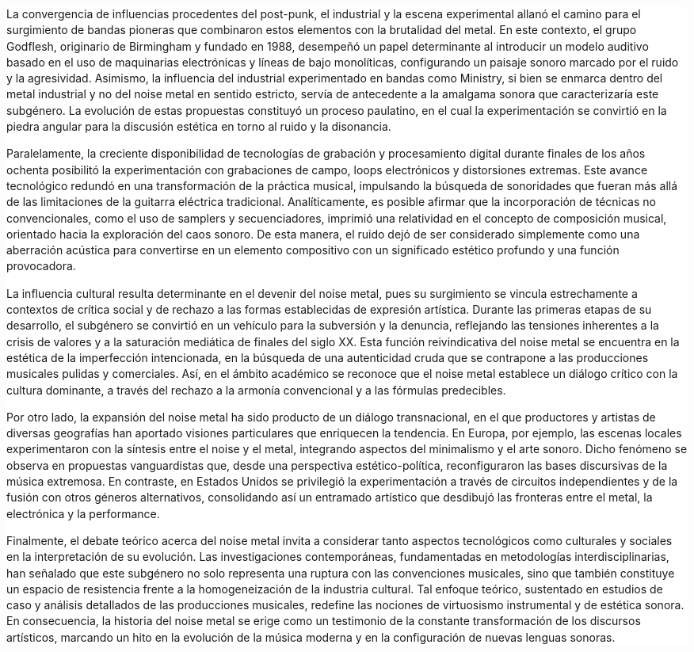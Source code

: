 La convergencia de influencias procedentes del post-punk, el industrial y la escena experimental
allanó el camino para el surgimiento de bandas pioneras que combinaron estos elementos con la
brutalidad del metal. En este contexto, el grupo Godflesh, originario de Birmingham y fundado en
1988, desempeñó un papel determinante al introducir un modelo auditivo basado en el uso de
maquinarias electrónicas y líneas de bajo monolíticas, configurando un paisaje sonoro marcado por el
ruido y la agresividad. Asimismo, la influencia del industrial experimentado en bandas como
Ministry, si bien se enmarca dentro del metal industrial y no del noise metal en sentido estricto,
servía de antecedente a la amalgama sonora que caracterizaría este subgénero. La evolución de estas
propuestas constituyó un proceso paulatino, en el cual la experimentación se convirtió en la piedra
angular para la discusión estética en torno al ruido y la disonancia.

Paralelamente, la creciente disponibilidad de tecnologías de grabación y procesamiento digital
durante finales de los años ochenta posibilitó la experimentación con grabaciones de campo, loops
electrónicos y distorsiones extremas. Este avance tecnológico redundó en una transformación de la
práctica musical, impulsando la búsqueda de sonoridades que fueran más allá de las limitaciones de
la guitarra eléctrica tradicional. Analíticamente, es posible afirmar que la incorporación de
técnicas no convencionales, como el uso de samplers y secuenciadores, imprimió una relatividad en el
concepto de composición musical, orientado hacia la exploración del caos sonoro. De esta manera, el
ruido dejó de ser considerado simplemente como una aberración acústica para convertirse en un
elemento compositivo con un significado estético profundo y una función provocadora.

La influencia cultural resulta determinante en el devenir del noise metal, pues su surgimiento se
vincula estrechamente a contextos de crítica social y de rechazo a las formas establecidas de
expresión artística. Durante las primeras etapas de su desarrollo, el subgénero se convirtió en un
vehículo para la subversión y la denuncia, reflejando las tensiones inherentes a la crisis de
valores y a la saturación mediática de finales del siglo XX. Esta función reivindicativa del noise
metal se encuentra en la estética de la imperfección intencionada, en la búsqueda de una
autenticidad cruda que se contrapone a las producciones musicales pulidas y comerciales. Así, en el
ámbito académico se reconoce que el noise metal establece un diálogo crítico con la cultura
dominante, a través del rechazo a la armonía convencional y a las fórmulas predecibles.

Por otro lado, la expansión del noise metal ha sido producto de un diálogo transnacional, en el que
productores y artistas de diversas geografías han aportado visiones particulares que enriquecen la
tendencia. En Europa, por ejemplo, las escenas locales experimentaron con la síntesis entre el noise
y el metal, integrando aspectos del minimalismo y el arte sonoro. Dicho fenómeno se observa en
propuestas vanguardistas que, desde una perspectiva estético-política, reconfiguraron las bases
discursivas de la música extremosa. En contraste, en Estados Unidos se privilegió la experimentación
a través de circuitos independientes y de la fusión con otros géneros alternativos, consolidando así
un entramado artístico que desdibujó las fronteras entre el metal, la electrónica y la performance.

Finalmente, el debate teórico acerca del noise metal invita a considerar tanto aspectos tecnológicos
como culturales y sociales en la interpretación de su evolución. Las investigaciones contemporáneas,
fundamentadas en metodologías interdisciplinarias, han señalado que este subgénero no solo
representa una ruptura con las convenciones musicales, sino que también constituye un espacio de
resistencia frente a la homogeneización de la industria cultural. Tal enfoque teórico, sustentado en
estudios de caso y análisis detallados de las producciones musicales, redefine las nociones de
virtuosismo instrumental y de estética sonora. En consecuencia, la historia del noise metal se erige
como un testimonio de la constante transformación de los discursos artísticos, marcando un hito en
la evolución de la música moderna y en la configuración de nuevas lenguas sonoras.
